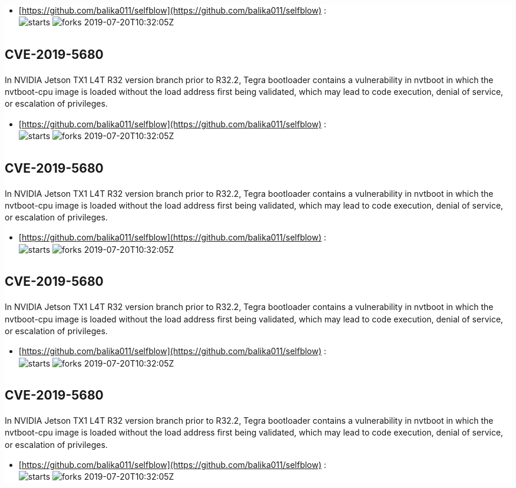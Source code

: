 - [https://github.com/balika011/selfblow](https://github.com/balika011/selfblow) :  
![starts](https://img.shields.io/github/stars/balika011/selfblow.svg) 
![forks](https://img.shields.io/github/forks/balika011/selfblow.svg) 
2019-07-20T10:32:05Z

## CVE-2019-5680
 In NVIDIA Jetson TX1 L4T R32 version branch prior to R32.2, Tegra bootloader contains a vulnerability in nvtboot in which the nvtboot-cpu image is loaded without the load address first being validated, which may lead to code execution, denial of service, or escalation of privileges.

- [https://github.com/balika011/selfblow](https://github.com/balika011/selfblow) :  
![starts](https://img.shields.io/github/stars/balika011/selfblow.svg) 
![forks](https://img.shields.io/github/forks/balika011/selfblow.svg) 
2019-07-20T10:32:05Z

## CVE-2019-5680
 In NVIDIA Jetson TX1 L4T R32 version branch prior to R32.2, Tegra bootloader contains a vulnerability in nvtboot in which the nvtboot-cpu image is loaded without the load address first being validated, which may lead to code execution, denial of service, or escalation of privileges.

- [https://github.com/balika011/selfblow](https://github.com/balika011/selfblow) :  
![starts](https://img.shields.io/github/stars/balika011/selfblow.svg) 
![forks](https://img.shields.io/github/forks/balika011/selfblow.svg) 
2019-07-20T10:32:05Z

## CVE-2019-5680
 In NVIDIA Jetson TX1 L4T R32 version branch prior to R32.2, Tegra bootloader contains a vulnerability in nvtboot in which the nvtboot-cpu image is loaded without the load address first being validated, which may lead to code execution, denial of service, or escalation of privileges.

- [https://github.com/balika011/selfblow](https://github.com/balika011/selfblow) :  
![starts](https://img.shields.io/github/stars/balika011/selfblow.svg) 
![forks](https://img.shields.io/github/forks/balika011/selfblow.svg) 
2019-07-20T10:32:05Z

## CVE-2019-5680
 In NVIDIA Jetson TX1 L4T R32 version branch prior to R32.2, Tegra bootloader contains a vulnerability in nvtboot in which the nvtboot-cpu image is loaded without the load address first being validated, which may lead to code execution, denial of service, or escalation of privileges.

- [https://github.com/balika011/selfblow](https://github.com/balika011/selfblow) :  
![starts](https://img.shields.io/github/stars/balika011/selfblow.svg) 
![forks](https://img.shields.io/github/forks/balika011/selfblow.svg) 
2019-07-20T10:32:05Z
